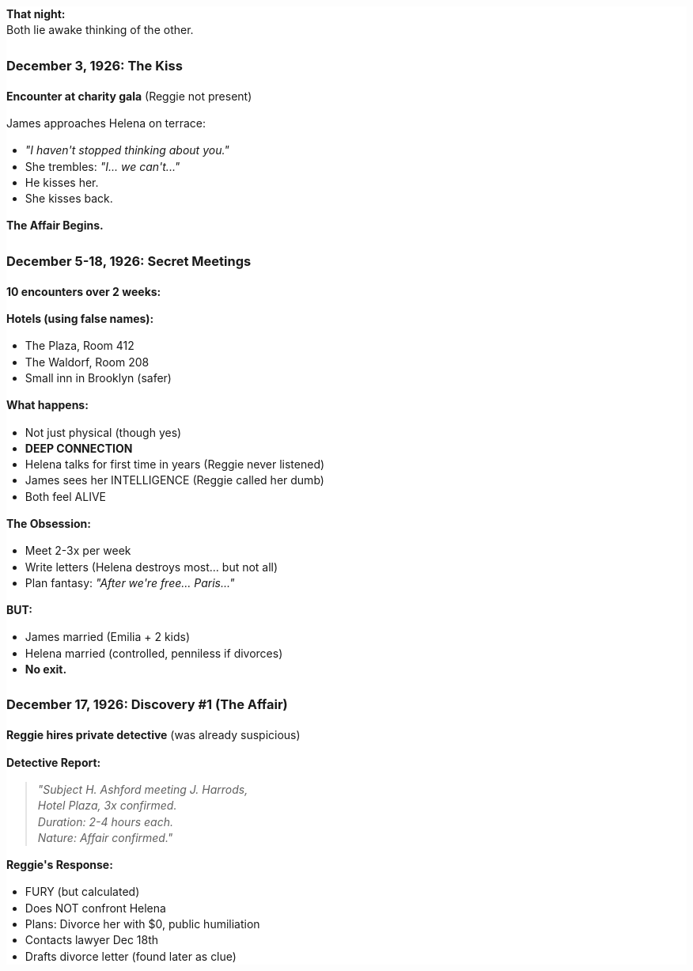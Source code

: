 **That night:**  
Both lie awake thinking of the other.

### December 3, 1926: The Kiss
**Encounter at charity gala** (Reggie not present)

James approaches Helena on terrace:
- *"I haven't stopped thinking about you."*
- She trembles: *"I... we can't..."*
- He kisses her.
- She kisses back.

**The Affair Begins.**

### December 5-18, 1926: Secret Meetings
**10 encounters over 2 weeks:**

**Hotels (using false names):**
- The Plaza, Room 412
- The Waldorf, Room 208
- Small inn in Brooklyn (safer)

**What happens:**
- Not just physical (though yes)
- **DEEP CONNECTION**
- Helena talks for first time in years (Reggie never listened)
- James sees her INTELLIGENCE (Reggie called her dumb)
- Both feel ALIVE

**The Obsession:**
- Meet 2-3x per week
- Write letters (Helena destroys most... but not all)
- Plan fantasy: *"After we're free... Paris..."*

**BUT:**
- James married (Emilia + 2 kids)
- Helena married (controlled, penniless if divorces)
- **No exit.**

### December 17, 1926: Discovery #1 (The Affair)
**Reggie hires private detective** (was already suspicious)

**Detective Report:**
> *"Subject H. Ashford meeting J. Harrods,  
> Hotel Plaza, 3x confirmed.  
> Duration: 2-4 hours each.  
> Nature: Affair confirmed."*

**Reggie's Response:**
- FURY (but calculated)
- Does NOT confront Helena
- Plans: Divorce her with $0, public humiliation
- Contacts lawyer Dec 18th
- Drafts divorce letter (found later as clue)

